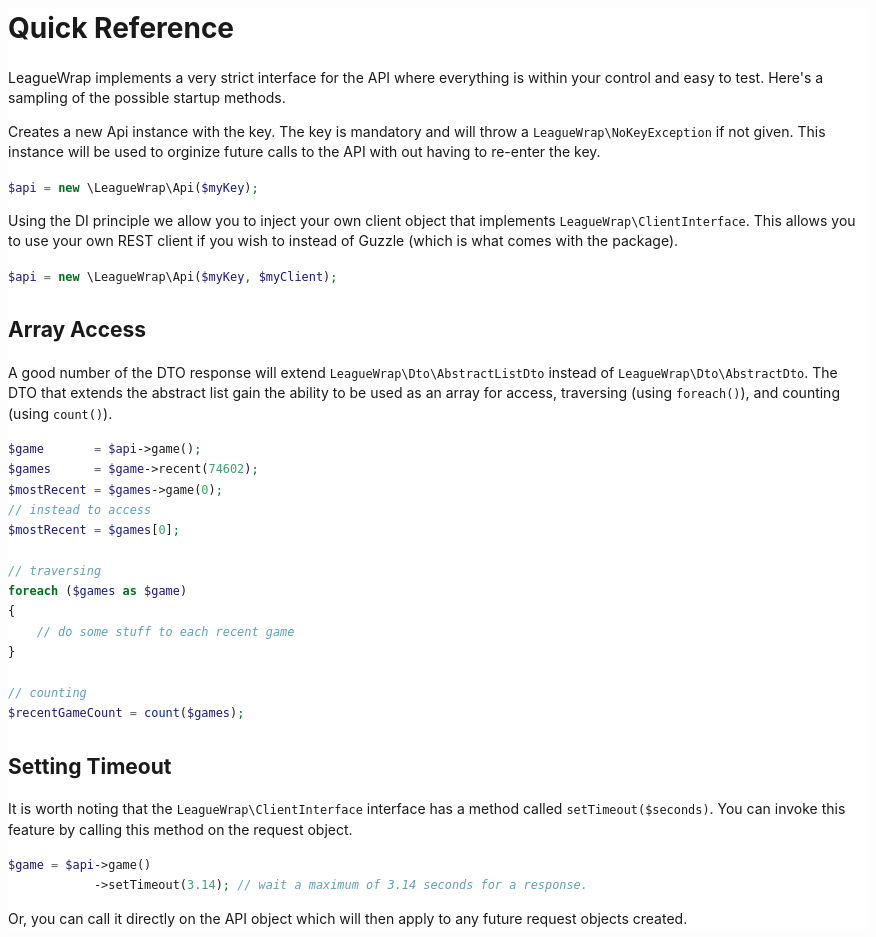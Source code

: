 Quick Reference
===============

LeagueWrap implements a very strict interface for the API where everything is within your control and easy to test. Here's a sampling of the possible startup methods.

Creates a new Api instance with the key. The key is mandatory and will throw a `LeagueWrap\NoKeyException` if not given. This instance will be used to orginize future calls to the API with out having to re-enter the key. 

```php
$api = new \LeagueWrap\Api($myKey);
```

Using the DI principle we allow you to inject your own client object that implements `LeagueWrap\ClientInterface`. This allows you to use your own REST client if you wish to instead of Guzzle (which is what comes with the package).

```php
$api = new \LeagueWrap\Api($myKey, $myClient);
```

Array Access
------------

A good number of the DTO response will extend `LeagueWrap\Dto\AbstractListDto` instead of `LeagueWrap\Dto\AbstractDto`. The DTO that extends the abstract list gain the ability to be used as an array for access, traversing (using `foreach()`), and counting (using `count()`).

```php
$game       = $api->game();
$games      = $game->recent(74602);
$mostRecent = $games->game(0);
// instead to access
$mostRecent = $games[0]; 

// traversing
foreach ($games as $game)
{
	// do some stuff to each recent game
}

// counting
$recentGameCount = count($games);
```

Setting Timeout
---------------

It is worth noting that the `LeagueWrap\ClientInterface` interface has a method called `setTimeout($seconds)`. You can invoke this feature by calling this method on the request object.

```php
$game = $api->game()
            ->setTimeout(3.14); // wait a maximum of 3.14 seconds for a response.
```

Or, you can call it directly on the API object which will then apply to any future request objects created.
